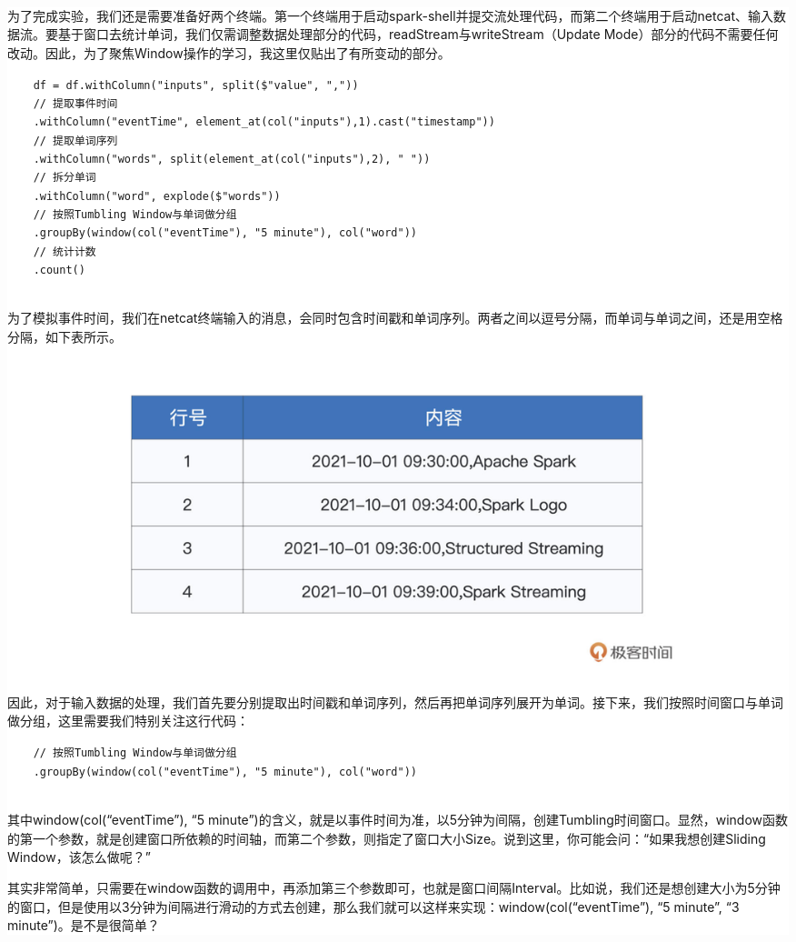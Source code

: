 为了完成实验，我们还是需要准备好两个终端。第一个终端用于启动spark-shell并提交流处理代码，而第二个终端用于启动netcat、输入数据流。要基于窗口去统计单词，我们仅需调整数据处理部分的代码，readStream与writeStream（Update Mode）部分的代码不需要任何改动。因此，为了聚焦Window操作的学习，我这里仅贴出了有所变动的部分。

```
    df = df.withColumn("inputs", split($"value", ","))
    // 提取事件时间
    .withColumn("eventTime", element_at(col("inputs"),1).cast("timestamp"))
    // 提取单词序列
    .withColumn("words", split(element_at(col("inputs"),2), " "))
    // 拆分单词
    .withColumn("word", explode($"words"))
    // 按照Tumbling Window与单词做分组
    .groupBy(window(col("eventTime"), "5 minute"), col("word"))
    // 统计计数
    .count()
    

```

为了模拟事件时间，我们在netcat终端输入的消息，会同时包含时间戳和单词序列。两者之间以逗号分隔，而单词与单词之间，还是用空格分隔，如下表所示。

![图片](./httpsstatic001geekbangorgresourceimageaf60af2a88fc7bd3cbd156883136519ba960.jpg "netcat输入的文本内容")

因此，对于输入数据的处理，我们首先要分别提取出时间戳和单词序列，然后再把单词序列展开为单词。接下来，我们按照时间窗口与单词做分组，这里需要我们特别关注这行代码：

```
    // 按照Tumbling Window与单词做分组
    .groupBy(window(col("eventTime"), "5 minute"), col("word"))
    

```

其中window\(col\(“eventTime”\), “5 minute”\)的含义，就是以事件时间为准，以5分钟为间隔，创建Tumbling时间窗口。显然，window函数的第一个参数，就是创建窗口所依赖的时间轴，而第二个参数，则指定了窗口大小Size。说到这里，你可能会问：“如果我想创建Sliding Window，该怎么做呢？”

其实非常简单，只需要在window函数的调用中，再添加第三个参数即可，也就是窗口间隔Interval。比如说，我们还是想创建大小为5分钟的窗口，但是使用以3分钟为间隔进行滑动的方式去创建，那么我们就可以这样来实现：window\(col\(“eventTime”\), “5 minute”, “3 minute”\)。是不是很简单？
